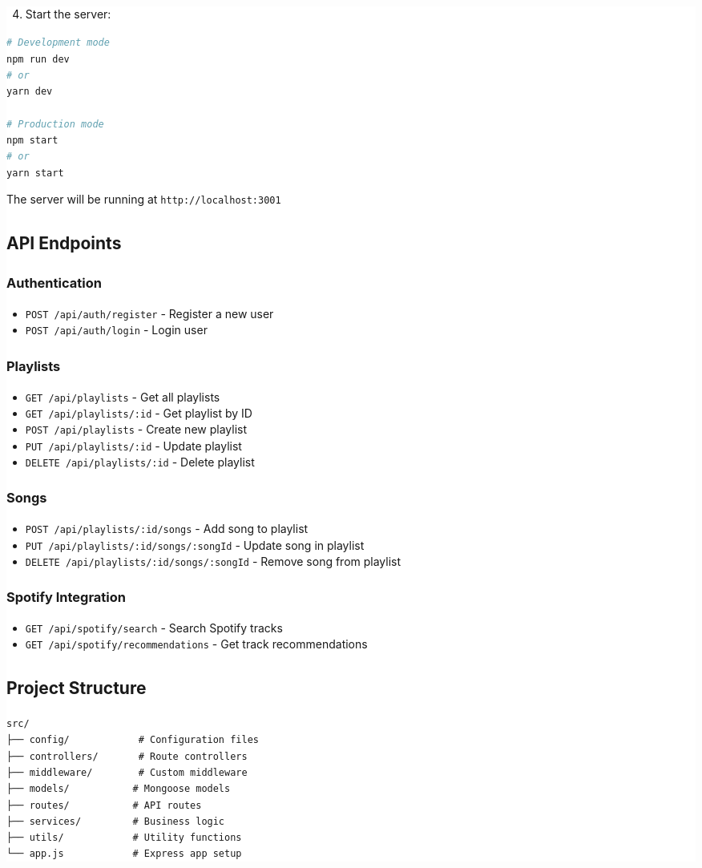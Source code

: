 4. Start the server:
```bash
# Development mode
npm run dev
# or
yarn dev

# Production mode
npm start
# or
yarn start
```

The server will be running at `http://localhost:3001`

## API Endpoints

### Authentication
- `POST /api/auth/register` - Register a new user
- `POST /api/auth/login` - Login user

### Playlists
- `GET /api/playlists` - Get all playlists
- `GET /api/playlists/:id` - Get playlist by ID
- `POST /api/playlists` - Create new playlist
- `PUT /api/playlists/:id` - Update playlist
- `DELETE /api/playlists/:id` - Delete playlist

### Songs
- `POST /api/playlists/:id/songs` - Add song to playlist
- `PUT /api/playlists/:id/songs/:songId` - Update song in playlist
- `DELETE /api/playlists/:id/songs/:songId` - Remove song from playlist

### Spotify Integration
- `GET /api/spotify/search` - Search Spotify tracks
- `GET /api/spotify/recommendations` - Get track recommendations

## Project Structure

```
src/
├── config/            # Configuration files
├── controllers/       # Route controllers
├── middleware/        # Custom middleware
├── models/           # Mongoose models
├── routes/           # API routes
├── services/         # Business logic
├── utils/            # Utility functions
└── app.js            # Express app setup
```
